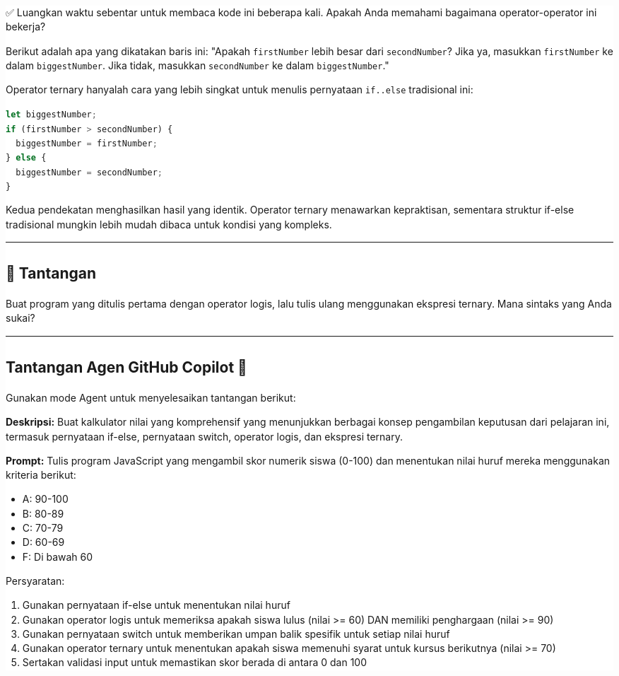 ✅ Luangkan waktu sebentar untuk membaca kode ini beberapa kali. Apakah Anda memahami bagaimana operator-operator ini bekerja?

Berikut adalah apa yang dikatakan baris ini: "Apakah `firstNumber` lebih besar dari `secondNumber`? Jika ya, masukkan `firstNumber` ke dalam `biggestNumber`. Jika tidak, masukkan `secondNumber` ke dalam `biggestNumber`."

Operator ternary hanyalah cara yang lebih singkat untuk menulis pernyataan `if..else` tradisional ini:

```javascript
let biggestNumber;
if (firstNumber > secondNumber) {
  biggestNumber = firstNumber;
} else {
  biggestNumber = secondNumber;
}
```

Kedua pendekatan menghasilkan hasil yang identik. Operator ternary menawarkan kepraktisan, sementara struktur if-else tradisional mungkin lebih mudah dibaca untuk kondisi yang kompleks.

---

## 🚀 Tantangan

Buat program yang ditulis pertama dengan operator logis, lalu tulis ulang menggunakan ekspresi ternary. Mana sintaks yang Anda sukai?

---

## Tantangan Agen GitHub Copilot 🚀

Gunakan mode Agent untuk menyelesaikan tantangan berikut:

**Deskripsi:** Buat kalkulator nilai yang komprehensif yang menunjukkan berbagai konsep pengambilan keputusan dari pelajaran ini, termasuk pernyataan if-else, pernyataan switch, operator logis, dan ekspresi ternary.

**Prompt:** Tulis program JavaScript yang mengambil skor numerik siswa (0-100) dan menentukan nilai huruf mereka menggunakan kriteria berikut:
- A: 90-100
- B: 80-89  
- C: 70-79
- D: 60-69
- F: Di bawah 60

Persyaratan:
1. Gunakan pernyataan if-else untuk menentukan nilai huruf
2. Gunakan operator logis untuk memeriksa apakah siswa lulus (nilai >= 60) DAN memiliki penghargaan (nilai >= 90)
3. Gunakan pernyataan switch untuk memberikan umpan balik spesifik untuk setiap nilai huruf
4. Gunakan operator ternary untuk menentukan apakah siswa memenuhi syarat untuk kursus berikutnya (nilai >= 70)
5. Sertakan validasi input untuk memastikan skor berada di antara 0 dan 100
